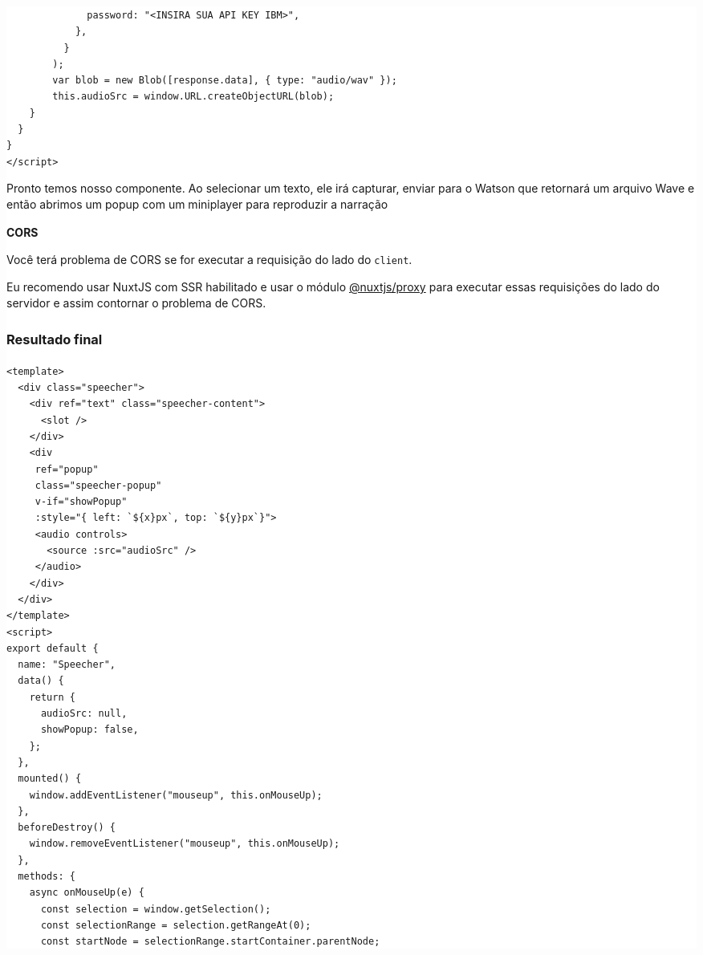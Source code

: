 ```vue [Speecher.vue]
              password: "<INSIRA SUA API KEY IBM>",
            },
          }
        );
        var blob = new Blob([response.data], { type: "audio/wav" });
        this.audioSrc = window.URL.createObjectURL(blob);
    }
  }
}
</script>
```

Pronto temos nosso componente. Ao selecionar um texto, ele irá capturar, enviar para o Watson que retornará um arquivo Wave e então abrimos um popup com um miniplayer  para reproduzir a narração

<alert type="warning">

**CORS**

Você terá problema de CORS se for executar a requisição do lado do `client`. 

Eu recomendo usar NuxtJS com SSR habilitado e usar o módulo [@nuxtjs/proxy](https://github.com/nuxt-community/proxy-module) para executar essas requisições do lado do servidor e assim contornar o problema de CORS.

</alert>

### Resultado final

```vue [Speecher.vue]
<template>
  <div class="speecher">
    <div ref="text" class="speecher-content">
      <slot />
    </div>
    <div 
     ref="popup" 
     class="speecher-popup" 
     v-if="showPopup" 
     :style="{ left: `${x}px`, top: `${y}px`}">
     <audio controls>
       <source :src="audioSrc" />
     </audio>
    </div>
  </div>
</template>
<script>
export default {
  name: "Speecher",
  data() {
    return {
      audioSrc: null,
      showPopup: false,
    };
  },
  mounted() {
    window.addEventListener("mouseup", this.onMouseUp);
  },
  beforeDestroy() {
    window.removeEventListener("mouseup", this.onMouseUp);
  },
  methods: {
    async onMouseUp(e) {
      const selection = window.getSelection();
      const selectionRange = selection.getRangeAt(0);
      const startNode = selectionRange.startContainer.parentNode;
```